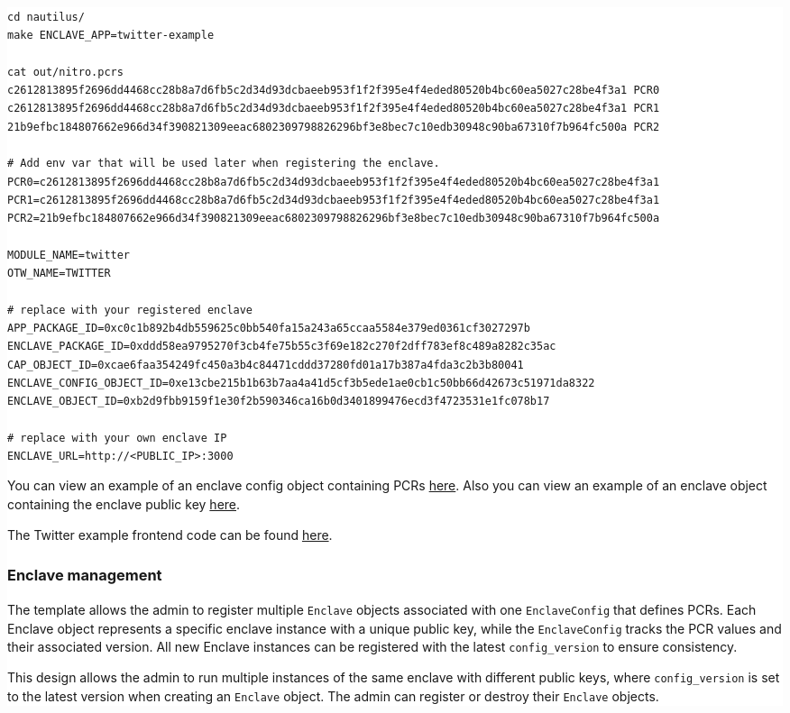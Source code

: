 ```
cd nautilus/
make ENCLAVE_APP=twitter-example

cat out/nitro.pcrs
c2612813895f2696dd4468cc28b8a7d6fb5c2d34d93dcbaeeb953f1f2f395e4f4eded80520b4bc60ea5027c28be4f3a1 PCR0
c2612813895f2696dd4468cc28b8a7d6fb5c2d34d93dcbaeeb953f1f2f395e4f4eded80520b4bc60ea5027c28be4f3a1 PCR1
21b9efbc184807662e966d34f390821309eeac6802309798826296bf3e8bec7c10edb30948c90ba67310f7b964fc500a PCR2

# Add env var that will be used later when registering the enclave.
PCR0=c2612813895f2696dd4468cc28b8a7d6fb5c2d34d93dcbaeeb953f1f2f395e4f4eded80520b4bc60ea5027c28be4f3a1
PCR1=c2612813895f2696dd4468cc28b8a7d6fb5c2d34d93dcbaeeb953f1f2f395e4f4eded80520b4bc60ea5027c28be4f3a1
PCR2=21b9efbc184807662e966d34f390821309eeac6802309798826296bf3e8bec7c10edb30948c90ba67310f7b964fc500a

MODULE_NAME=twitter
OTW_NAME=TWITTER

# replace with your registered enclave
APP_PACKAGE_ID=0xc0c1b892b4db559625c0bb540fa15a243a65ccaa5584e379ed0361cf3027297b
ENCLAVE_PACKAGE_ID=0xddd58ea9795270f3cb4fe75b55c3f69e182c270f2dff783ef8c489a8282c35ac
CAP_OBJECT_ID=0xcae6faa354249fc450a3b4c84471cddd37280fd01a17b387a4fda3c2b3b80041
ENCLAVE_CONFIG_OBJECT_ID=0xe13cbe215b1b63b7aa4a41d5cf3b5ede1ae0cb1c50bb66d42673c51971da8322
ENCLAVE_OBJECT_ID=0xb2d9fbb9159f1e30f2b590346ca16b0d3401899476ecd3f4723531e1fc078b17

# replace with your own enclave IP
ENCLAVE_URL=http://<PUBLIC_IP>:3000
```

You can view an example of an enclave config object containing PCRs [here](https://testnet.suivision.xyz/object/0xe13cbe215b1b63b7aa4a41d5cf3b5ede1ae0cb1c50bb66d42673c51971da8322). Also you can view an example of an enclave object containing the enclave public key [here](https://testnet.suivision.xyz/object/0xcaf02353da4dee02156fa77ac9f189fb5416e64b8d5433d2d61e1fb6307c790e).

The Twitter example frontend code can be found [here](https://github.com/MystenLabs/nautilus-twitter/tree/main/frontend).

### Enclave management

The template allows the admin to register multiple `Enclave` objects associated with one `EnclaveConfig` that defines PCRs. Each Enclave object represents a specific enclave instance with a unique public key, while the `EnclaveConfig` tracks the PCR values and their associated version. All new Enclave instances can be registered with the latest `config_version` to ensure consistency. 

This design allows the admin to run multiple instances of the same enclave with different public keys, where `config_version` is set to the latest version when creating an `Enclave` object. The admin can register or destroy their `Enclave` objects. 
